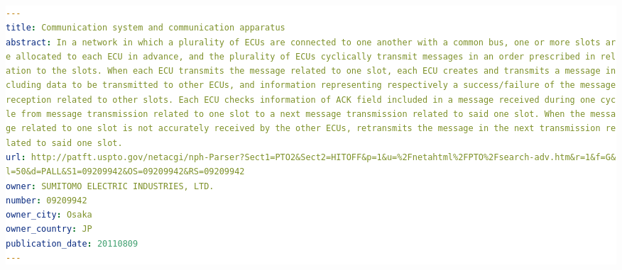 ```yaml
---
title: Communication system and communication apparatus
abstract: In a network in which a plurality of ECUs are connected to one another with a common bus, one or more slots are allocated to each ECU in advance, and the plurality of ECUs cyclically transmit messages in an order prescribed in relation to the slots. When each ECU transmits the message related to one slot, each ECU creates and transmits a message including data to be transmitted to other ECUs, and information representing respectively a success/failure of the message reception related to other slots. Each ECU checks information of ACK field included in a message received during one cycle from message transmission related to one slot to a next message transmission related to said one slot. When the message related to one slot is not accurately received by the other ECUs, retransmits the message in the next transmission related to said one slot.
url: http://patft.uspto.gov/netacgi/nph-Parser?Sect1=PTO2&Sect2=HITOFF&p=1&u=%2Fnetahtml%2FPTO%2Fsearch-adv.htm&r=1&f=G&l=50&d=PALL&S1=09209942&OS=09209942&RS=09209942
owner: SUMITOMO ELECTRIC INDUSTRIES, LTD.
number: 09209942
owner_city: Osaka
owner_country: JP
publication_date: 20110809
---
```

